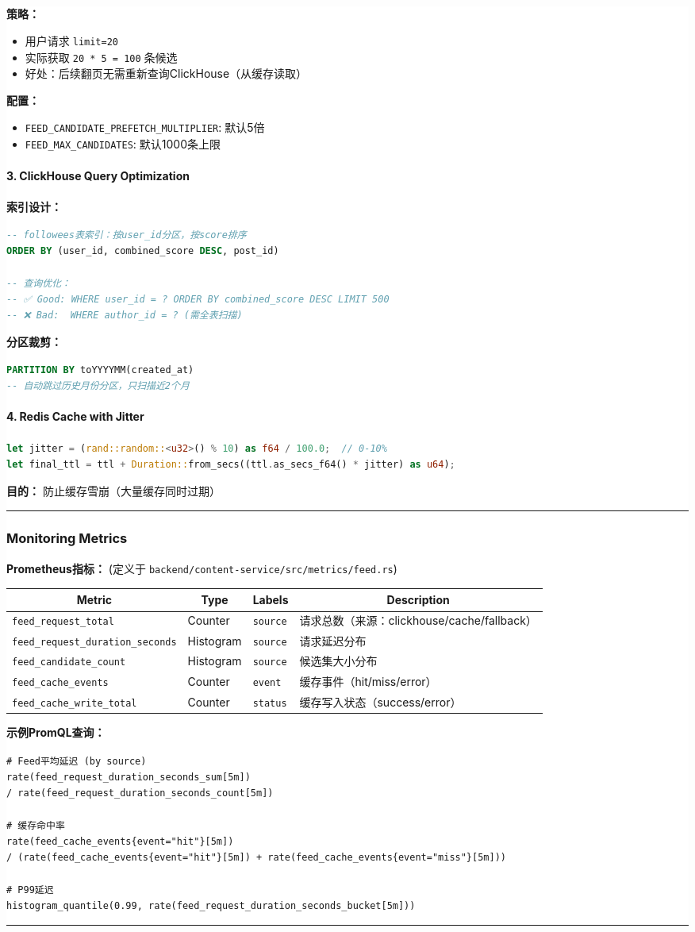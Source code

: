 **策略：**
- 用户请求 `limit=20`
- 实际获取 `20 * 5 = 100` 条候选
- 好处：后续翻页无需重新查询ClickHouse（从缓存读取）

**配置：**
- `FEED_CANDIDATE_PREFETCH_MULTIPLIER`: 默认5倍
- `FEED_MAX_CANDIDATES`: 默认1000条上限

#### 3. ClickHouse Query Optimization

**索引设计：**
```sql
-- followees表索引：按user_id分区，按score排序
ORDER BY (user_id, combined_score DESC, post_id)

-- 查询优化：
-- ✅ Good: WHERE user_id = ? ORDER BY combined_score DESC LIMIT 500
-- ❌ Bad:  WHERE author_id = ? (需全表扫描)
```

**分区裁剪：**
```sql
PARTITION BY toYYYYMM(created_at)
-- 自动跳过历史月份分区，只扫描近2个月
```

#### 4. Redis Cache with Jitter
```rust
let jitter = (rand::random::<u32>() % 10) as f64 / 100.0;  // 0-10%
let final_ttl = ttl + Duration::from_secs((ttl.as_secs_f64() * jitter) as u64);
```

**目的：** 防止缓存雪崩（大量缓存同时过期）

---

### Monitoring Metrics

**Prometheus指标：** (定义于 `backend/content-service/src/metrics/feed.rs`)

| Metric | Type | Labels | Description |
|--------|------|--------|-------------|
| `feed_request_total` | Counter | `source` | 请求总数（来源：clickhouse/cache/fallback） |
| `feed_request_duration_seconds` | Histogram | `source` | 请求延迟分布 |
| `feed_candidate_count` | Histogram | `source` | 候选集大小分布 |
| `feed_cache_events` | Counter | `event` | 缓存事件（hit/miss/error） |
| `feed_cache_write_total` | Counter | `status` | 缓存写入状态（success/error） |

**示例PromQL查询：**
```promql
# Feed平均延迟 (by source)
rate(feed_request_duration_seconds_sum[5m])
/ rate(feed_request_duration_seconds_count[5m])

# 缓存命中率
rate(feed_cache_events{event="hit"}[5m])
/ (rate(feed_cache_events{event="hit"}[5m]) + rate(feed_cache_events{event="miss"}[5m]))

# P99延迟
histogram_quantile(0.99, rate(feed_request_duration_seconds_bucket[5m]))
```

---